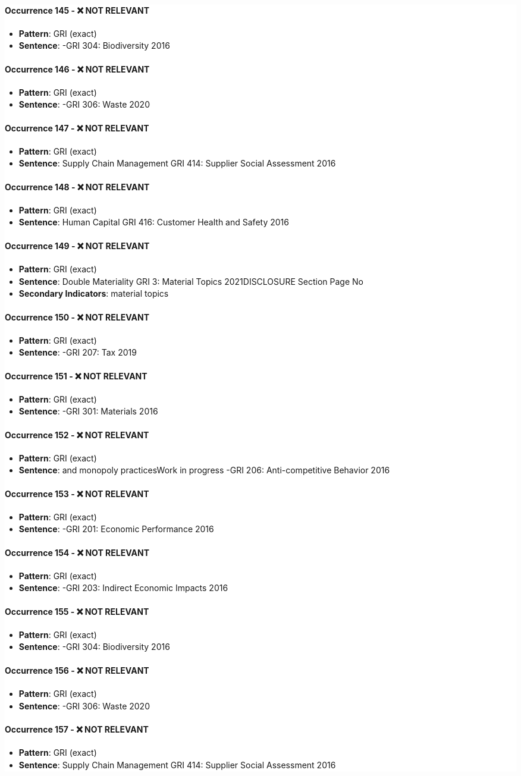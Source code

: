 #### Occurrence 145 - ❌ NOT RELEVANT
- **Pattern**: GRI (exact)
- **Sentence**: -GRI 304: Biodiversity 2016

#### Occurrence 146 - ❌ NOT RELEVANT
- **Pattern**: GRI (exact)
- **Sentence**: -GRI 306: Waste 2020

#### Occurrence 147 - ❌ NOT RELEVANT
- **Pattern**: GRI (exact)
- **Sentence**: Supply Chain Management GRI 414: Supplier Social Assessment 2016

#### Occurrence 148 - ❌ NOT RELEVANT
- **Pattern**: GRI (exact)
- **Sentence**: Human Capital GRI 416: Customer Health and Safety 2016

#### Occurrence 149 - ❌ NOT RELEVANT
- **Pattern**: GRI (exact)
- **Sentence**: Double Materiality   GRI 3: Material Topics 2021DISCLOSURE Section Page No
- **Secondary Indicators**: material topics

#### Occurrence 150 - ❌ NOT RELEVANT
- **Pattern**: GRI (exact)
- **Sentence**: -GRI 207: Tax 2019

#### Occurrence 151 - ❌ NOT RELEVANT
- **Pattern**: GRI (exact)
- **Sentence**: -GRI 301: Materials 2016

#### Occurrence 152 - ❌ NOT RELEVANT
- **Pattern**: GRI (exact)
- **Sentence**: and monopoly practicesWork in progress -GRI 206: Anti-competitive Behavior 2016

#### Occurrence 153 - ❌ NOT RELEVANT
- **Pattern**: GRI (exact)
- **Sentence**: -GRI 201: Economic Performance 2016

#### Occurrence 154 - ❌ NOT RELEVANT
- **Pattern**: GRI (exact)
- **Sentence**: -GRI 203: Indirect Economic Impacts 2016

#### Occurrence 155 - ❌ NOT RELEVANT
- **Pattern**: GRI (exact)
- **Sentence**: -GRI 304: Biodiversity 2016

#### Occurrence 156 - ❌ NOT RELEVANT
- **Pattern**: GRI (exact)
- **Sentence**: -GRI 306: Waste 2020

#### Occurrence 157 - ❌ NOT RELEVANT
- **Pattern**: GRI (exact)
- **Sentence**: Supply Chain Management GRI 414: Supplier Social Assessment 2016
